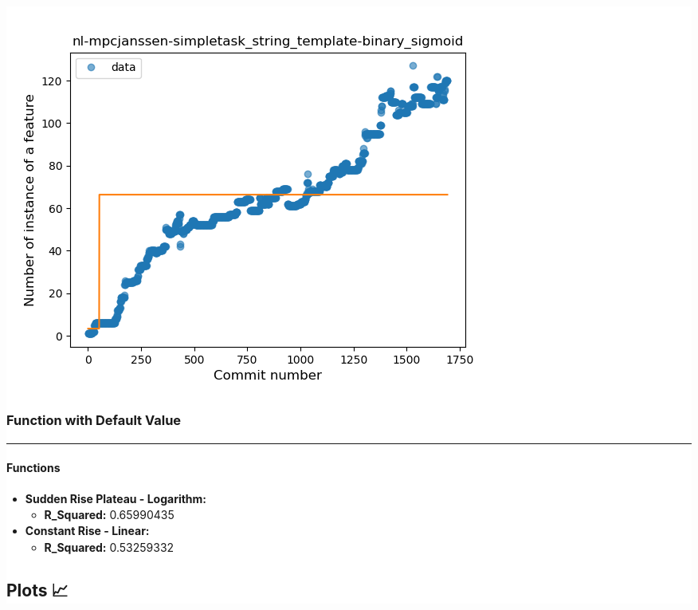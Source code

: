 ![nl-mpcjanssen-simpletask T9](../plots/nl-mpcjanssen-simpletask_string_template_T9.png)
### <a name="func_with_default_value">Function with Default Value</a>
----
#### Functions
* **Sudden Rise Plateau - Logarithm:** ![equation](http://latex.codecogs.com/svg.latex?1.733546%5Clog_%7B3.717658%7D%28x%29%20&plus;%200.0)
    * **R_Squared:** 0.65990435
* **Constant Rise - Linear:** ![equation](http://latex.codecogs.com/svg.latex?0.003611x%20&plus;%205.304748)
    * **R_Squared:** 0.53259332

**Plots** :chart_with_upwards_trend:
-----
